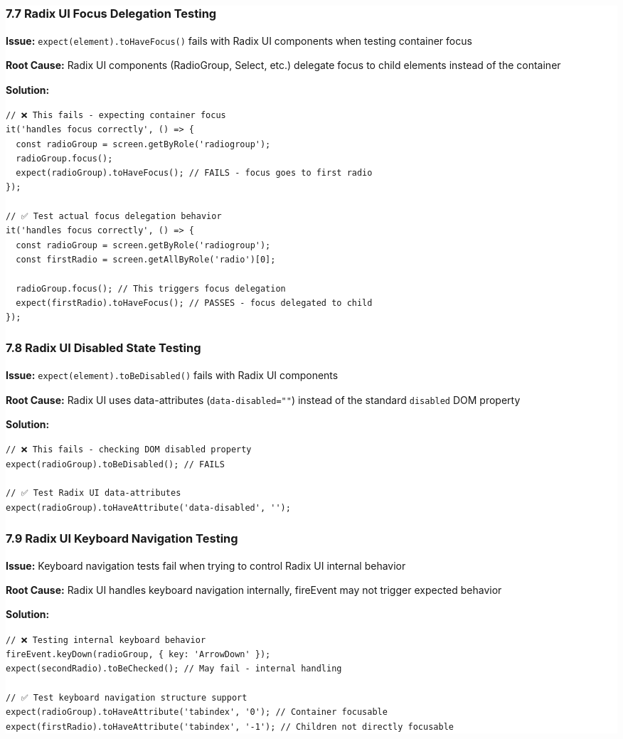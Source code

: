 ### **7.7 Radix UI Focus Delegation Testing**

**Issue:** `expect(element).toHaveFocus()` fails with Radix UI components when testing container focus

**Root Cause:** Radix UI components (RadioGroup, Select, etc.) delegate focus to child elements instead of the container

**Solution:**

```tsx
// ❌ This fails - expecting container focus
it('handles focus correctly', () => {
  const radioGroup = screen.getByRole('radiogroup');
  radioGroup.focus();
  expect(radioGroup).toHaveFocus(); // FAILS - focus goes to first radio
});

// ✅ Test actual focus delegation behavior
it('handles focus correctly', () => {
  const radioGroup = screen.getByRole('radiogroup');
  const firstRadio = screen.getAllByRole('radio')[0];

  radioGroup.focus(); // This triggers focus delegation
  expect(firstRadio).toHaveFocus(); // PASSES - focus delegated to child
});
```

### **7.8 Radix UI Disabled State Testing**

**Issue:** `expect(element).toBeDisabled()` fails with Radix UI components

**Root Cause:** Radix UI uses data-attributes (`data-disabled=""`) instead of the standard `disabled` DOM property

**Solution:**

```tsx
// ❌ This fails - checking DOM disabled property
expect(radioGroup).toBeDisabled(); // FAILS

// ✅ Test Radix UI data-attributes
expect(radioGroup).toHaveAttribute('data-disabled', '');
```

### **7.9 Radix UI Keyboard Navigation Testing**

**Issue:** Keyboard navigation tests fail when trying to control Radix UI internal behavior

**Root Cause:** Radix UI handles keyboard navigation internally, fireEvent may not trigger expected behavior

**Solution:**

```tsx
// ❌ Testing internal keyboard behavior
fireEvent.keyDown(radioGroup, { key: 'ArrowDown' });
expect(secondRadio).toBeChecked(); // May fail - internal handling

// ✅ Test keyboard navigation structure support
expect(radioGroup).toHaveAttribute('tabindex', '0'); // Container focusable
expect(firstRadio).toHaveAttribute('tabindex', '-1'); // Children not directly focusable
```
